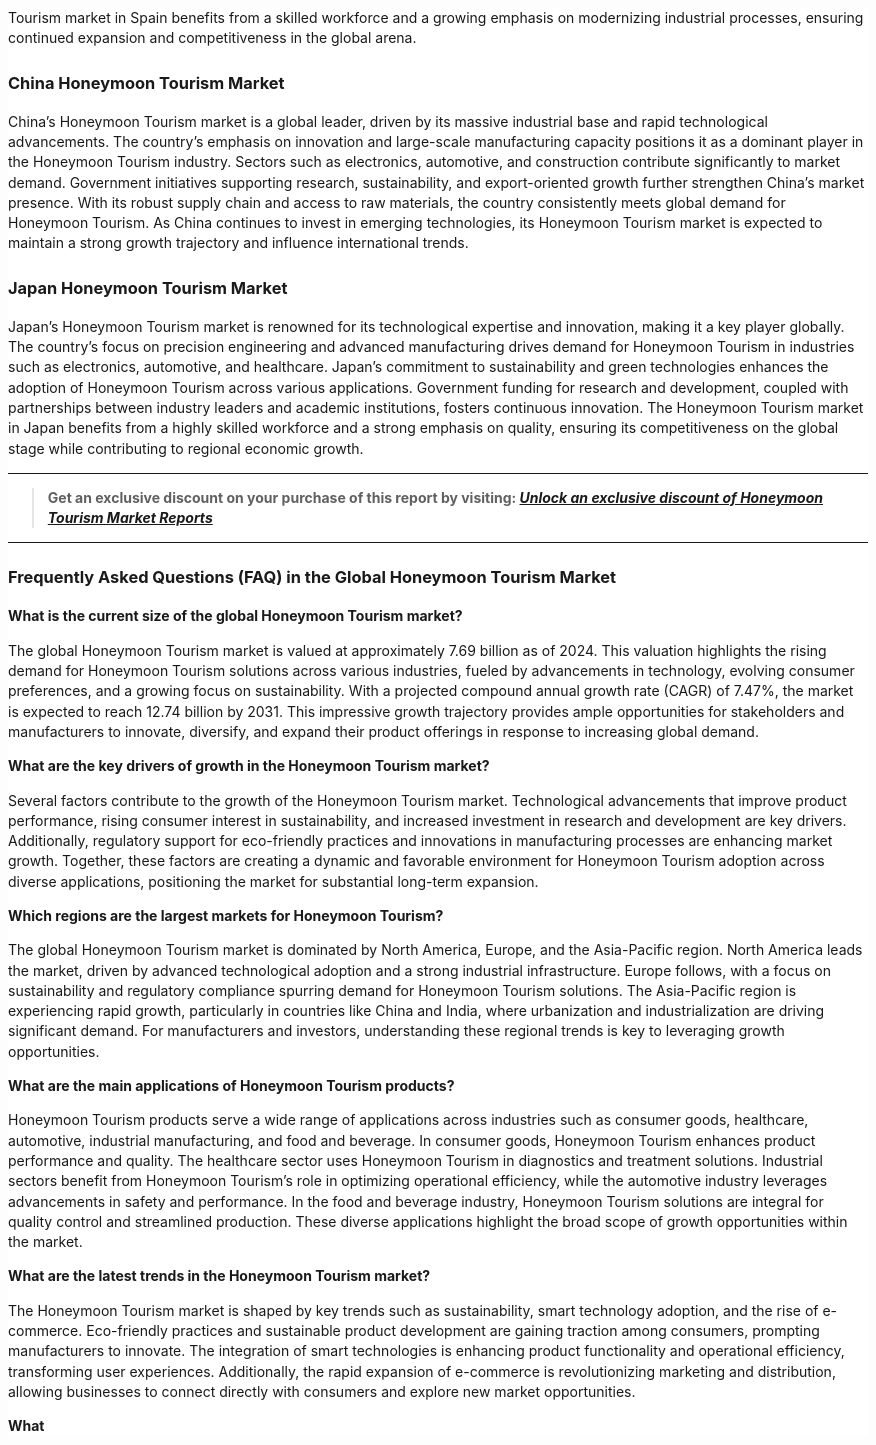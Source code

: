 Tourism market in Spain benefits from a skilled workforce and a growing emphasis on modernizing industrial processes, ensuring continued expansion and competitiveness in the global arena.</p><h3>China Honeymoon Tourism Market</h3><p>China&rsquo;s Honeymoon Tourism market is a global leader, driven by its massive industrial base and rapid technological advancements. The country&rsquo;s emphasis on innovation and large-scale manufacturing capacity positions it as a dominant player in the Honeymoon Tourism industry. Sectors such as electronics, automotive, and construction contribute significantly to market demand. Government initiatives supporting research, sustainability, and export-oriented growth further strengthen China&rsquo;s market presence. With its robust supply chain and access to raw materials, the country consistently meets global demand for Honeymoon Tourism. As China continues to invest in emerging technologies, its Honeymoon Tourism market is expected to maintain a strong growth trajectory and influence international trends.</p><h3>Japan Honeymoon Tourism Market</h3><p>Japan&rsquo;s Honeymoon Tourism market is renowned for its technological expertise and innovation, making it a key player globally. The country&rsquo;s focus on precision engineering and advanced manufacturing drives demand for Honeymoon Tourism in industries such as electronics, automotive, and healthcare. Japan&rsquo;s commitment to sustainability and green technologies enhances the adoption of Honeymoon Tourism across various applications. Government funding for research and development, coupled with partnerships between industry leaders and academic institutions, fosters continuous innovation. The Honeymoon Tourism market in Japan benefits from a highly skilled workforce and a strong emphasis on quality, ensuring its competitiveness on the global stage while contributing to regional economic growth.</p><hr /><blockquote><p><strong>Get an exclusive discount on your purchase of this report by visiting: <em><a href="://marketresearchpulse.com/ask-for-discount/84581?utm_source=Github&amp;utm_medium=0115">Unlock an exclusive discount of Honeymoon Tourism Market Reports</a></em>&nbsp;</strong></p></blockquote><hr /><h3>Frequently Asked Questions (FAQ) in the Global Honeymoon Tourism Market</h3><p><strong>What is the current size of the global Honeymoon Tourism market?</strong></p><p>The global Honeymoon Tourism market is valued at approximately 7.69 billion as of 2024. This valuation highlights the rising demand for Honeymoon Tourism solutions across various industries, fueled by advancements in technology, evolving consumer preferences, and a growing focus on sustainability. With a projected compound annual growth rate (CAGR) of 7.47%, the market is expected to reach 12.74 billion by 2031. This impressive growth trajectory provides ample opportunities for stakeholders and manufacturers to innovate, diversify, and expand their product offerings in response to increasing global demand.</p><p><strong>What are the key drivers of growth in the Honeymoon Tourism market?</strong></p><p>Several factors contribute to the growth of the Honeymoon Tourism market. Technological advancements that improve product performance, rising consumer interest in sustainability, and increased investment in research and development are key drivers. Additionally, regulatory support for eco-friendly practices and innovations in manufacturing processes are enhancing market growth. Together, these factors are creating a dynamic and favorable environment for Honeymoon Tourism adoption across diverse applications, positioning the market for substantial long-term expansion.</p><p><strong>Which regions are the largest markets for Honeymoon Tourism?</strong></p><p>The global Honeymoon Tourism market is dominated by North America, Europe, and the Asia-Pacific region. North America leads the market, driven by advanced technological adoption and a strong industrial infrastructure. Europe follows, with a focus on sustainability and regulatory compliance spurring demand for Honeymoon Tourism solutions. The Asia-Pacific region is experiencing rapid growth, particularly in countries like China and India, where urbanization and industrialization are driving significant demand. For manufacturers and investors, understanding these regional trends is key to leveraging growth opportunities.</p><p><strong>What are the main applications of Honeymoon Tourism products?</strong></p><p>Honeymoon Tourism products serve a wide range of applications across industries such as consumer goods, healthcare, automotive, industrial manufacturing, and food and beverage. In consumer goods, Honeymoon Tourism enhances product performance and quality. The healthcare sector uses Honeymoon Tourism in diagnostics and treatment solutions. Industrial sectors benefit from Honeymoon Tourism&rsquo;s role in optimizing operational efficiency, while the automotive industry leverages advancements in safety and performance. In the food and beverage industry, Honeymoon Tourism solutions are integral for quality control and streamlined production. These diverse applications highlight the broad scope of growth opportunities within the market.</p><p><strong>What are the latest trends in the Honeymoon Tourism market?</strong></p><p>The Honeymoon Tourism market is shaped by key trends such as sustainability, smart technology adoption, and the rise of e-commerce. Eco-friendly practices and sustainable product development are gaining traction among consumers, prompting manufacturers to innovate. The integration of smart technologies is enhancing product functionality and operational efficiency, transforming user experiences. Additionally, the rapid expansion of e-commerce is revolutionizing marketing and distribution, allowing businesses to connect directly with consumers and explore new market opportunities.</p><p><strong>What